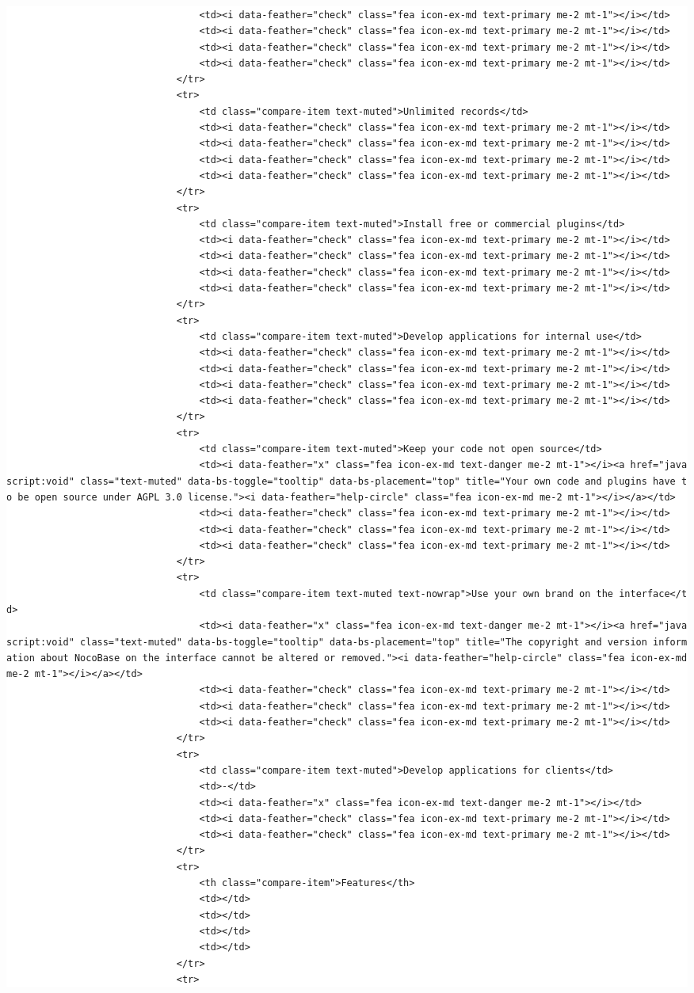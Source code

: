                                       <td><i data-feather="check" class="fea icon-ex-md text-primary me-2 mt-1"></i></td>
                                      <td><i data-feather="check" class="fea icon-ex-md text-primary me-2 mt-1"></i></td>
                                      <td><i data-feather="check" class="fea icon-ex-md text-primary me-2 mt-1"></i></td>
                                      <td><i data-feather="check" class="fea icon-ex-md text-primary me-2 mt-1"></i></td>
                                  </tr>
                                  <tr>
                                      <td class="compare-item text-muted">Unlimited records</td>
                                      <td><i data-feather="check" class="fea icon-ex-md text-primary me-2 mt-1"></i></td>
                                      <td><i data-feather="check" class="fea icon-ex-md text-primary me-2 mt-1"></i></td>
                                      <td><i data-feather="check" class="fea icon-ex-md text-primary me-2 mt-1"></i></td>
                                      <td><i data-feather="check" class="fea icon-ex-md text-primary me-2 mt-1"></i></td>
                                  </tr>
                                  <tr>
                                      <td class="compare-item text-muted">Install free or commercial plugins</td>
                                      <td><i data-feather="check" class="fea icon-ex-md text-primary me-2 mt-1"></i></td>
                                      <td><i data-feather="check" class="fea icon-ex-md text-primary me-2 mt-1"></i></td>
                                      <td><i data-feather="check" class="fea icon-ex-md text-primary me-2 mt-1"></i></td>
                                      <td><i data-feather="check" class="fea icon-ex-md text-primary me-2 mt-1"></i></td>
                                  </tr>
                                  <tr>
                                      <td class="compare-item text-muted">Develop applications for internal use</td>
                                      <td><i data-feather="check" class="fea icon-ex-md text-primary me-2 mt-1"></i></td>
                                      <td><i data-feather="check" class="fea icon-ex-md text-primary me-2 mt-1"></i></td>
                                      <td><i data-feather="check" class="fea icon-ex-md text-primary me-2 mt-1"></i></td>
                                      <td><i data-feather="check" class="fea icon-ex-md text-primary me-2 mt-1"></i></td>
                                  </tr>
                                  <tr>
                                      <td class="compare-item text-muted">Keep your code not open source</td>
                                      <td><i data-feather="x" class="fea icon-ex-md text-danger me-2 mt-1"></i><a href="javascript:void" class="text-muted" data-bs-toggle="tooltip" data-bs-placement="top" title="Your own code and plugins have to be open source under AGPL 3.0 license."><i data-feather="help-circle" class="fea icon-ex-md me-2 mt-1"></i></a></td>
                                      <td><i data-feather="check" class="fea icon-ex-md text-primary me-2 mt-1"></i></td>
                                      <td><i data-feather="check" class="fea icon-ex-md text-primary me-2 mt-1"></i></td>
                                      <td><i data-feather="check" class="fea icon-ex-md text-primary me-2 mt-1"></i></td>
                                  </tr>
                                  <tr>
                                      <td class="compare-item text-muted text-nowrap">Use your own brand on the interface</td>
                                      <td><i data-feather="x" class="fea icon-ex-md text-danger me-2 mt-1"></i><a href="javascript:void" class="text-muted" data-bs-toggle="tooltip" data-bs-placement="top" title="The copyright and version information about NocoBase on the interface cannot be altered or removed."><i data-feather="help-circle" class="fea icon-ex-md me-2 mt-1"></i></a></td>
                                      <td><i data-feather="check" class="fea icon-ex-md text-primary me-2 mt-1"></i></td>
                                      <td><i data-feather="check" class="fea icon-ex-md text-primary me-2 mt-1"></i></td>
                                      <td><i data-feather="check" class="fea icon-ex-md text-primary me-2 mt-1"></i></td>
                                  </tr>
                                  <tr>
                                      <td class="compare-item text-muted">Develop applications for clients</td>
                                      <td>-</td>
                                      <td><i data-feather="x" class="fea icon-ex-md text-danger me-2 mt-1"></i></td>
                                      <td><i data-feather="check" class="fea icon-ex-md text-primary me-2 mt-1"></i></td>
                                      <td><i data-feather="check" class="fea icon-ex-md text-primary me-2 mt-1"></i></td>
                                  </tr>
                                  <tr>
                                      <th class="compare-item">Features</th>
                                      <td></td>
                                      <td></td>
                                      <td></td>
                                      <td></td>
                                  </tr>
                                  <tr>